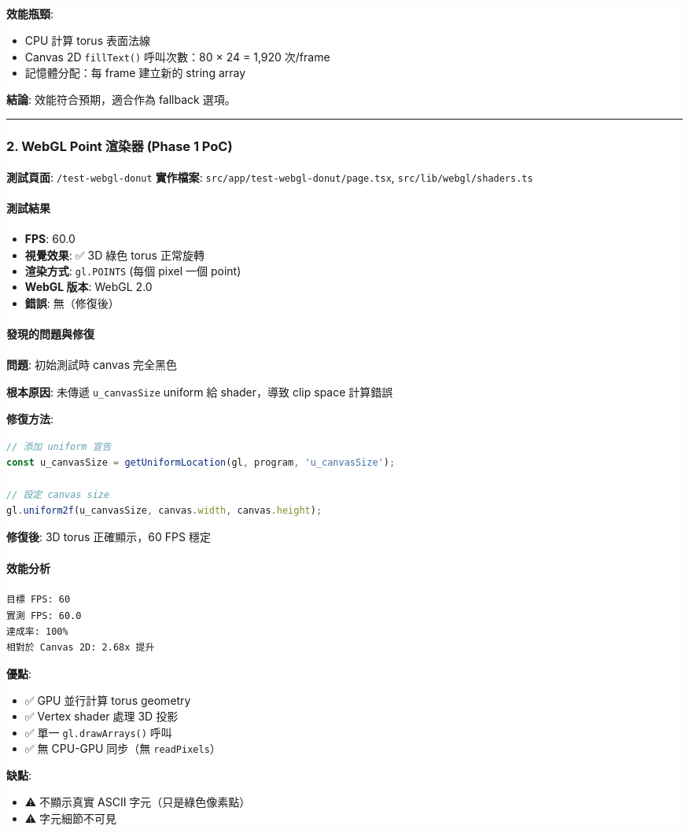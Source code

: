 **效能瓶頸**:
- CPU 計算 torus 表面法線
- Canvas 2D `fillText()` 呼叫次數：80 × 24 = 1,920 次/frame
- 記憶體分配：每 frame 建立新的 string array

**結論**: 效能符合預期，適合作為 fallback 選項。

---

### 2. WebGL Point 渲染器 (Phase 1 PoC)

**測試頁面**: `/test-webgl-donut`
**實作檔案**: `src/app/test-webgl-donut/page.tsx`, `src/lib/webgl/shaders.ts`

#### 測試結果

- **FPS**: 60.0
- **視覺效果**: ✅ 3D 綠色 torus 正常旋轉
- **渲染方式**: `gl.POINTS` (每個 pixel 一個 point)
- **WebGL 版本**: WebGL 2.0
- **錯誤**: 無（修復後）

#### 發現的問題與修復

**問題**: 初始測試時 canvas 完全黑色

**根本原因**: 未傳遞 `u_canvasSize` uniform 給 shader，導致 clip space 計算錯誤

**修復方法**:
```typescript
// 添加 uniform 宣告
const u_canvasSize = getUniformLocation(gl, program, 'u_canvasSize');

// 設定 canvas size
gl.uniform2f(u_canvasSize, canvas.width, canvas.height);
```

**修復後**: 3D torus 正確顯示，60 FPS 穩定

#### 效能分析

```
目標 FPS: 60
實測 FPS: 60.0
達成率: 100%
相對於 Canvas 2D: 2.68x 提升
```

**優點**:
- ✅ GPU 並行計算 torus geometry
- ✅ Vertex shader 處理 3D 投影
- ✅ 單一 `gl.drawArrays()` 呼叫
- ✅ 無 CPU-GPU 同步（無 `readPixels`）

**缺點**:
- ⚠️ 不顯示真實 ASCII 字元（只是綠色像素點）
- ⚠️ 字元細節不可見
